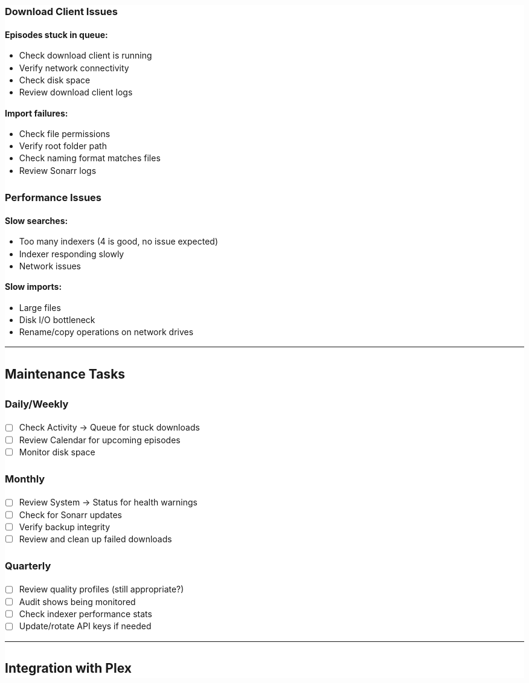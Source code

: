 ### Download Client Issues

**Episodes stuck in queue:**
- Check download client is running
- Verify network connectivity
- Check disk space
- Review download client logs

**Import failures:**
- Check file permissions
- Verify root folder path
- Check naming format matches files
- Review Sonarr logs

### Performance Issues

**Slow searches:**
- Too many indexers (4 is good, no issue expected)
- Indexer responding slowly
- Network issues

**Slow imports:**
- Large files
- Disk I/O bottleneck
- Rename/copy operations on network drives

---

## Maintenance Tasks

### Daily/Weekly
- [ ] Check Activity → Queue for stuck downloads
- [ ] Review Calendar for upcoming episodes
- [ ] Monitor disk space

### Monthly
- [ ] Review System → Status for health warnings
- [ ] Check for Sonarr updates
- [ ] Verify backup integrity
- [ ] Review and clean up failed downloads

### Quarterly
- [ ] Review quality profiles (still appropriate?)
- [ ] Audit shows being monitored
- [ ] Check indexer performance stats
- [ ] Update/rotate API keys if needed

---

## Integration with Plex
